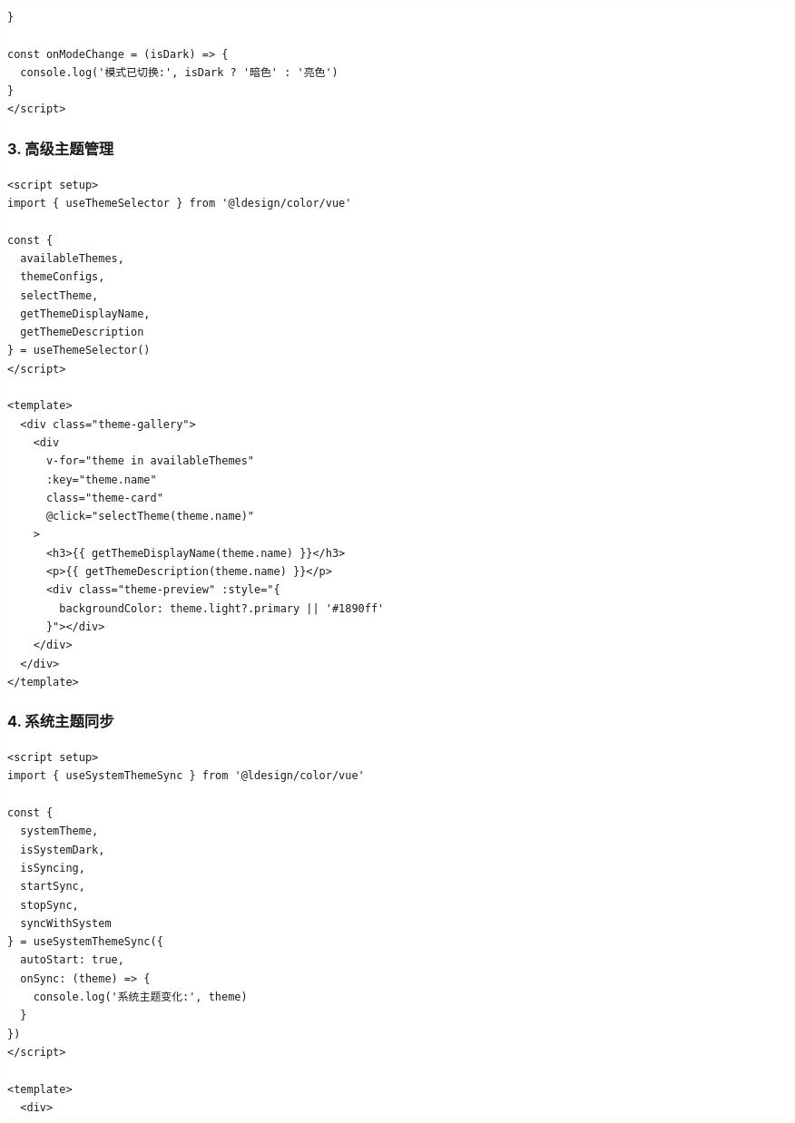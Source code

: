 ```vue
}

const onModeChange = (isDark) => {
  console.log('模式已切换:', isDark ? '暗色' : '亮色')
}
</script>
```

### 3. 高级主题管理

```vue
<script setup>
import { useThemeSelector } from '@ldesign/color/vue'

const {
  availableThemes,
  themeConfigs,
  selectTheme,
  getThemeDisplayName,
  getThemeDescription
} = useThemeSelector()
</script>

<template>
  <div class="theme-gallery">
    <div 
      v-for="theme in availableThemes" 
      :key="theme.name"
      class="theme-card"
      @click="selectTheme(theme.name)"
    >
      <h3>{{ getThemeDisplayName(theme.name) }}</h3>
      <p>{{ getThemeDescription(theme.name) }}</p>
      <div class="theme-preview" :style="{ 
        backgroundColor: theme.light?.primary || '#1890ff' 
      }"></div>
    </div>
  </div>
</template>
```

### 4. 系统主题同步

```vue
<script setup>
import { useSystemThemeSync } from '@ldesign/color/vue'

const {
  systemTheme,
  isSystemDark,
  isSyncing,
  startSync,
  stopSync,
  syncWithSystem
} = useSystemThemeSync({
  autoStart: true,
  onSync: (theme) => {
    console.log('系统主题变化:', theme)
  }
})
</script>

<template>
  <div>
```